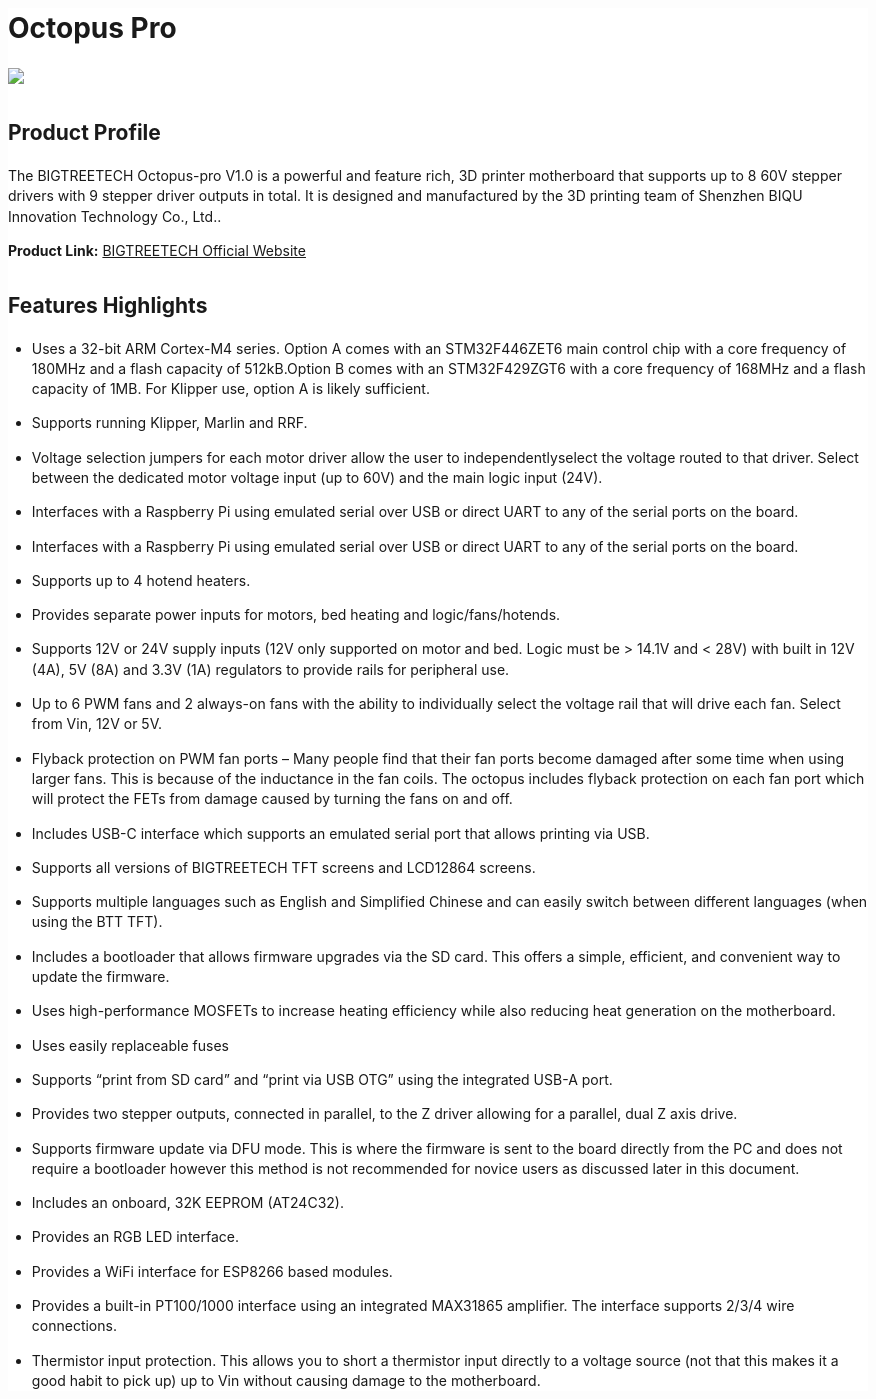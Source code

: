 # Octopus Pro

<img src=img/Octopus_Pro/Octopus_Pro_Title.png width="600"/>

## **Product Profile**

The BIGTREETECH Octopus-pro V1.0 is a powerful and feature rich, 3D printer motherboard that supports up to 8 60V stepper drivers with 9 stepper driver outputs in total. It is designed and manufactured by the 3D printing team of Shenzhen BIQU Innovation Technology Co., Ltd..

**Product Link:** [BIGTREETECH Official Website](https://biqu.equipment/products/bigtreetech-octopus-pro-v1-0-chip-f446)

## **Features Highlights**

- Uses a 32-bit ARM Cortex-M4 series. Option A comes with an STM32F446ZET6 main control chip with a core frequency of 180MHz and a flash capacity of 512kB.Option B comes with an STM32F429ZGT6 with a core frequency of 168MHz and a flash capacity of 1MB. For Klipper use, option A is likely sufficient.
- Supports running Klipper, Marlin and RRF.
- Voltage selection jumpers for each motor driver allow the user to independentlyselect the voltage routed to that driver. Select between the dedicated motor voltage input (up to 60V) and the main logic input (24V).
- Interfaces with a Raspberry Pi using emulated serial over USB or direct UART to any of the serial ports on the board. 
- Interfaces with a Raspberry Pi using emulated serial over USB or direct UART to any of the serial ports on the board. 
- Supports up to 4 hotend heaters.
- Provides separate power inputs for motors, bed heating and logic/fans/hotends.
- Supports 12V or 24V supply inputs (12V only supported on motor and bed. Logic must be > 14.1V and < 28V) with built in 12V (4A), 5V (8A) and 3.3V (1A) regulators to provide rails for peripheral use.
- Up to 6 PWM fans and 2 always-on fans with the ability to individually select the voltage rail that will drive each fan. Select from Vin, 12V or 5V.
- Flyback protection on PWM fan ports – Many people find that their fan ports become damaged after some time when using larger fans. This is because of the inductance in the fan coils. The octopus includes flyback protection on each fan port which will protect the FETs from damage caused by turning the fans on and off.
- Includes USB-C interface which supports an emulated serial port that allows printing via USB.
- Supports all versions of BIGTREETECH TFT screens and LCD12864 screens.
- Supports multiple languages such as English and Simplified Chinese and can easily switch between different languages (when using the BTT TFT).
- Includes a bootloader that allows firmware upgrades via the SD card. This offers a simple, efficient, and convenient way to update the firmware.
- Uses high-performance MOSFETs to increase heating efficiency while also reducing heat generation on the motherboard.
- Uses easily replaceable fuses
- Supports “print from SD card” and “print via USB OTG” using the integrated USB-A port.

- Provides two stepper outputs, connected in parallel, to the Z driver allowing for a parallel, dual Z axis drive.
- Supports firmware update via DFU mode. This is where the firmware is sent to the board directly from the PC and does not require a bootloader however this method is not recommended for novice users as discussed later in this document.
- Includes an onboard, 32K EEPROM (AT24C32).
- Provides an RGB LED interface.
- Provides a WiFi interface for ESP8266 based modules.
- Provides a built-in PT100/1000 interface using an integrated MAX31865 amplifier. The interface supports 2/3/4 wire connections.
- Thermistor input protection. This allows you to short a thermistor input directly to a voltage source (not that this makes it a good habit to pick up) up to Vin without causing damage to the motherboard.